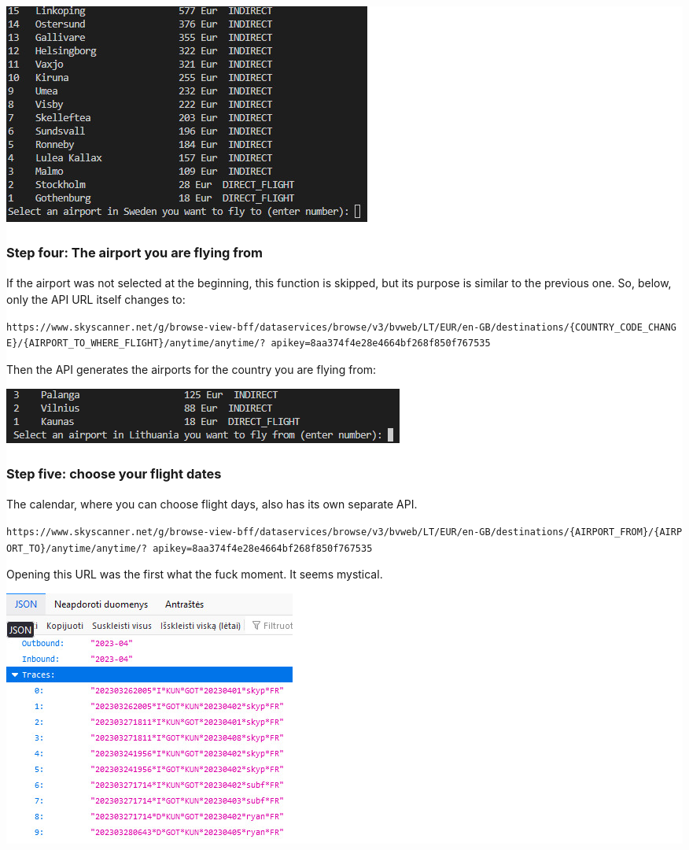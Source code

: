 ![From Lithuania to Sweden](/static/images/kova_su_skyscanner/sk_to_airport.jpg)

### Step four: The airport you are flying from

If the airport was not selected at the beginning, this function is skipped, but its purpose is similar to the previous one. So, below, only the API URL itself changes to:

`https://www.skyscanner.net/g/browse-view-bff/dataservices/browse/v3/bvweb/LT/EUR/en-GB/destinations/{COUNTRY_CODE_CHANGE}/{AIRPORT_TO_WHERE_FLIGHT}/anytime/anytime/? apikey=8aa374f4e28e4664bf268f850f767535`

Then the API generates the airports for the country you are flying from:

![From Lithuanian airport](/static/images/kova_su_skyscanner/sk_from_airport.png)

### Step five: choose your flight dates

The calendar, where you can choose flight days, also has its own separate API.

`https://www.skyscanner.net/g/browse-view-bff/dataservices/browse/v3/bvweb/LT/EUR/en-GB/destinations/{AIRPORT_FROM}/{AIRPORT_TO}/anytime/anytime/? apikey=8aa374f4e28e4664bf268f850f767535`

Opening this URL was the first what the fuck moment. It seems mystical.

![Well it looks like data](/static/images/kova_su_skyscanner/sk_wtf.jpg)
